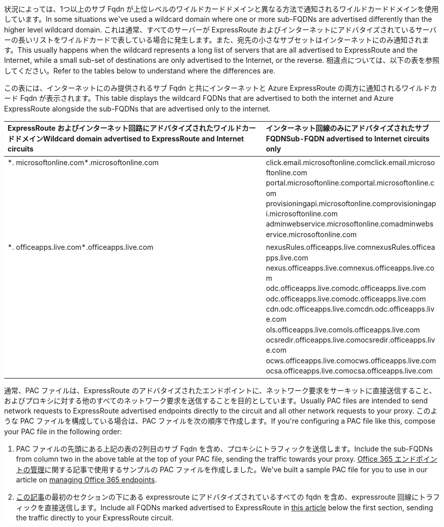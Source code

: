 <span data-ttu-id="16a5a-169">状況によっては、1つ以上のサブ Fqdn が上位レベルのワイルドカードドメインと異なる方法で通知されるワイルドカードドメインを使用しています。</span><span class="sxs-lookup"><span data-stu-id="16a5a-169">In some situations we've used a wildcard domain where one or more sub-FQDNs are advertised differently than the higher level wildcard domain.</span></span> <span data-ttu-id="16a5a-170">これは通常、すべてのサーバーが ExpressRoute およびインターネットにアドバタイズされているサーバーの長いリストをワイルドカードで表している場合に発生します。また、宛先の小さなサブセットはインターネットにのみ通知されます。</span><span class="sxs-lookup"><span data-stu-id="16a5a-170">This usually happens when the wildcard represents a long list of servers that are all advertised to ExpressRoute and the Internet, while a small sub-set of destinations are only advertised to the Internet, or the reverse.</span></span> <span data-ttu-id="16a5a-171">相違点については、以下の表を参照してください。</span><span class="sxs-lookup"><span data-stu-id="16a5a-171">Refer to the tables below to understand where the differences are.</span></span>
  
<span data-ttu-id="16a5a-172">この表には、インターネットにのみ提供されるサブ Fqdn と共にインターネットと Azure ExpressRoute の両方に通知されるワイルドカード Fqdn が表示されます。</span><span class="sxs-lookup"><span data-stu-id="16a5a-172">This table displays the wildcard FQDNs that are advertised to both the internet and Azure ExpressRoute alongside the sub-FQDNs that are advertised only to the internet.</span></span>

|<span data-ttu-id="16a5a-173">**ExpressRoute およびインターネット回路にアドバタイズされたワイルドカードドメイン**</span><span class="sxs-lookup"><span data-stu-id="16a5a-173">**Wildcard domain advertised to ExpressRoute and Internet circuits**</span></span>|<span data-ttu-id="16a5a-174">**インターネット回線のみにアドバタイズされたサブ FQDN**</span><span class="sxs-lookup"><span data-stu-id="16a5a-174">**Sub-FQDN advertised to Internet circuits only**</span></span>|
|:-----|:-----|
|<span data-ttu-id="16a5a-175">\*. microsoftonline.com</span><span class="sxs-lookup"><span data-stu-id="16a5a-175">\*.microsoftonline.com</span></span>  <br/> |<span data-ttu-id="16a5a-176">click.email.microsoftonline.com</span><span class="sxs-lookup"><span data-stu-id="16a5a-176">click.email.microsoftonline.com</span></span>  <br/> <span data-ttu-id="16a5a-177">portal.microsoftonline.com</span><span class="sxs-lookup"><span data-stu-id="16a5a-177">portal.microsoftonline.com</span></span>  <br/> <span data-ttu-id="16a5a-178">provisioningapi.microsoftonline.com</span><span class="sxs-lookup"><span data-stu-id="16a5a-178">provisioningapi.microsoftonline.com</span></span>  <br/> <span data-ttu-id="16a5a-179">adminwebservice.microsoftonline.com</span><span class="sxs-lookup"><span data-stu-id="16a5a-179">adminwebservice.microsoftonline.com</span></span>  <br/> |
|<span data-ttu-id="16a5a-180">\*. officeapps.live.com</span><span class="sxs-lookup"><span data-stu-id="16a5a-180">\*.officeapps.live.com</span></span>  <br/> |<span data-ttu-id="16a5a-181">nexusRules.officeapps.live.com</span><span class="sxs-lookup"><span data-stu-id="16a5a-181">nexusRules.officeapps.live.com</span></span>  <br/> <span data-ttu-id="16a5a-182">nexus.officeapps.live.com</span><span class="sxs-lookup"><span data-stu-id="16a5a-182">nexus.officeapps.live.com</span></span>  <br/> <span data-ttu-id="16a5a-183">odc.officeapps.live.com</span><span class="sxs-lookup"><span data-stu-id="16a5a-183">odc.officeapps.live.com</span></span>  <br/> <span data-ttu-id="16a5a-184">odc.officeapps.live.com</span><span class="sxs-lookup"><span data-stu-id="16a5a-184">odc.officeapps.live.com</span></span>  <br/> <span data-ttu-id="16a5a-185">cdn.odc.officeapps.live.com</span><span class="sxs-lookup"><span data-stu-id="16a5a-185">cdn.odc.officeapps.live.com</span></span>  <br/> <span data-ttu-id="16a5a-186">ols.officeapps.live.com</span><span class="sxs-lookup"><span data-stu-id="16a5a-186">ols.officeapps.live.com</span></span>  <br/> <span data-ttu-id="16a5a-187">ocsredir.officeapps.live.com</span><span class="sxs-lookup"><span data-stu-id="16a5a-187">ocsredir.officeapps.live.com</span></span>  <br/> <span data-ttu-id="16a5a-188">ocws.officeapps.live.com</span><span class="sxs-lookup"><span data-stu-id="16a5a-188">ocws.officeapps.live.com</span></span>  <br/> <span data-ttu-id="16a5a-189">ocsa.officeapps.live.com</span><span class="sxs-lookup"><span data-stu-id="16a5a-189">ocsa.officeapps.live.com</span></span>  <br/> |

<span data-ttu-id="16a5a-190">通常、PAC ファイルは、ExpressRoute のアドバタイズされたエンドポイントに、ネットワーク要求をサーキットに直接送信すること、およびプロキシに対する他のすべてのネットワーク要求を送信することを目的としています。</span><span class="sxs-lookup"><span data-stu-id="16a5a-190">Usually PAC files are intended to send network requests to ExpressRoute advertised endpoints directly to the circuit and all other network requests to your proxy.</span></span> <span data-ttu-id="16a5a-191">このような PAC ファイルを構成している場合は、PAC ファイルを次の順序で作成します。</span><span class="sxs-lookup"><span data-stu-id="16a5a-191">If you're configuring a PAC file like this, compose your PAC file in the following order:</span></span>
  
1. <span data-ttu-id="16a5a-192">PAC ファイルの先頭にある上記の表の2列目のサブ Fqdn を含め、プロキシにトラフィックを送信します。</span><span class="sxs-lookup"><span data-stu-id="16a5a-192">Include the sub-FQDNs from column two in the above table at the top of your PAC file, sending the traffic towards your proxy.</span></span> <span data-ttu-id="16a5a-193">[Office 365 エンドポイントの管理](https://aka.ms/manageexpressroute365)に関する記事で使用するサンプルの PAC ファイルを作成しました。</span><span class="sxs-lookup"><span data-stu-id="16a5a-193">We've built a sample PAC file for you to use in our article on [managing Office 365 endpoints](https://aka.ms/manageexpressroute365).</span></span>

2. <span data-ttu-id="16a5a-194">[この記事](https://aka.ms/o365endpoints)の最初のセクションの下にある expressroute にアドバタイズされているすべての fqdn を含め、expressroute 回線にトラフィックを直接送信します。</span><span class="sxs-lookup"><span data-stu-id="16a5a-194">Include all FQDNs marked advertised to ExpressRoute in [this article](https://aka.ms/o365endpoints) below the first section, sending the traffic directly to your ExpressRoute circuit.</span></span>
